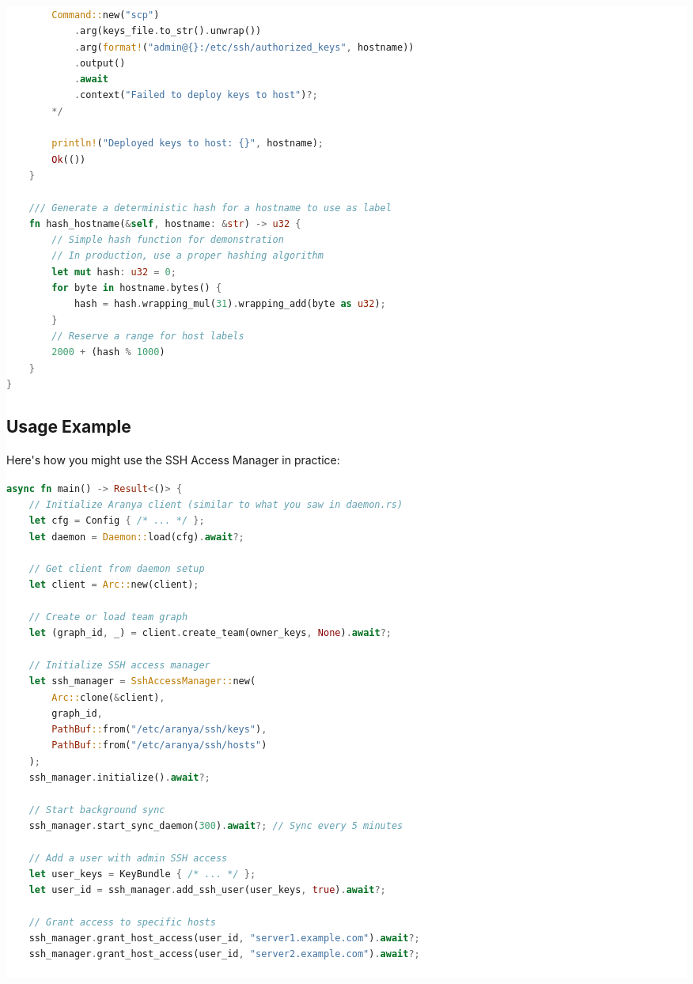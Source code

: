 ```rust
        Command::new("scp")
            .arg(keys_file.to_str().unwrap())
            .arg(format!("admin@{}:/etc/ssh/authorized_keys", hostname))
            .output()
            .await
            .context("Failed to deploy keys to host")?;
        */
        
        println!("Deployed keys to host: {}", hostname);
        Ok(())
    }
    
    /// Generate a deterministic hash for a hostname to use as label
    fn hash_hostname(&self, hostname: &str) -> u32 {
        // Simple hash function for demonstration
        // In production, use a proper hashing algorithm
        let mut hash: u32 = 0;
        for byte in hostname.bytes() {
            hash = hash.wrapping_mul(31).wrapping_add(byte as u32);
        }
        // Reserve a range for host labels
        2000 + (hash % 1000)
    }
}

```

## Usage Example

Here's how you might use the SSH Access Manager in practice:

```rust
async fn main() -> Result<()> {
    // Initialize Aranya client (similar to what you saw in daemon.rs)
    let cfg = Config { /* ... */ };
    let daemon = Daemon::load(cfg).await?;
    
    // Get client from daemon setup
    let client = Arc::new(client);
    
    // Create or load team graph
    let (graph_id, _) = client.create_team(owner_keys, None).await?;
    
    // Initialize SSH access manager
    let ssh_manager = SshAccessManager::new(
        Arc::clone(&client),
        graph_id,
        PathBuf::from("/etc/aranya/ssh/keys"),
        PathBuf::from("/etc/aranya/ssh/hosts")
    );
    ssh_manager.initialize().await?;
    
    // Start background sync
    ssh_manager.start_sync_daemon(300).await?; // Sync every 5 minutes
    
    // Add a user with admin SSH access
    let user_keys = KeyBundle { /* ... */ };
    let user_id = ssh_manager.add_ssh_user(user_keys, true).await?;
    
    // Grant access to specific hosts
    ssh_manager.grant_host_access(user_id, "server1.example.com").await?;
    ssh_manager.grant_host_access(user_id, "server2.example.com").await?;
    
```